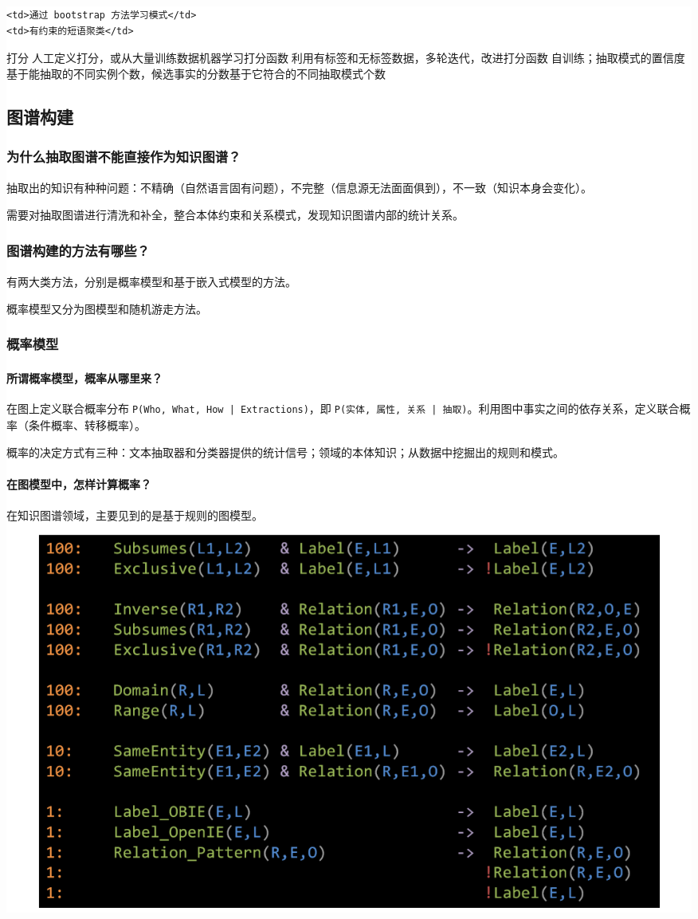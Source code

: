 	<td>通过 bootstrap 方法学习模式</td>
	<td>有约束的短语聚类</td>
</tr>
<tr>
	<td>打分</td>
	<td>人工定义打分，或从大量训练数据机器学习打分函数</td>
	<td>利用有标签和无标签数据，多轮迭代，改进打分函数</td>
	<td>自训练；抽取模式的置信度基于能抽取的不同实例个数，候选事实的分数基于它符合的不同抽取模式个数</td>
</tr>
</table>

## 图谱构建

### 为什么抽取图谱不能直接作为知识图谱？

抽取出的知识有种种问题：不精确（自然语言固有问题），不完整（信息源无法面面俱到），不一致（知识本身会变化）。

需要对抽取图谱进行清洗和补全，整合本体约束和关系模式，发现知识图谱内部的统计关系。

### 图谱构建的方法有哪些？

有两大类方法，分别是概率模型和基于嵌入式模型的方法。

概率模型又分为图模型和随机游走方法。

### 概率模型

#### 所谓概率模型，概率从哪里来？

在图上定义联合概率分布 `P(Who, What, How | Extractions)`，即 `P(实体, 属性, 关系 | 抽取)`。利用图中事实之间的依存关系，定义联合概率（条件概率、转移概率）。

概率的决定方式有三种：文本抽取器和分类器提供的统计信号；领域的本体知识；从数据中挖掘出的规则和模式。

#### 在图模型中，怎样计算概率？

在知识图谱领域，主要见到的是基于规则的图模型。

<div align="center"><figure>
  <img src="../assets/KG_rules.png" 